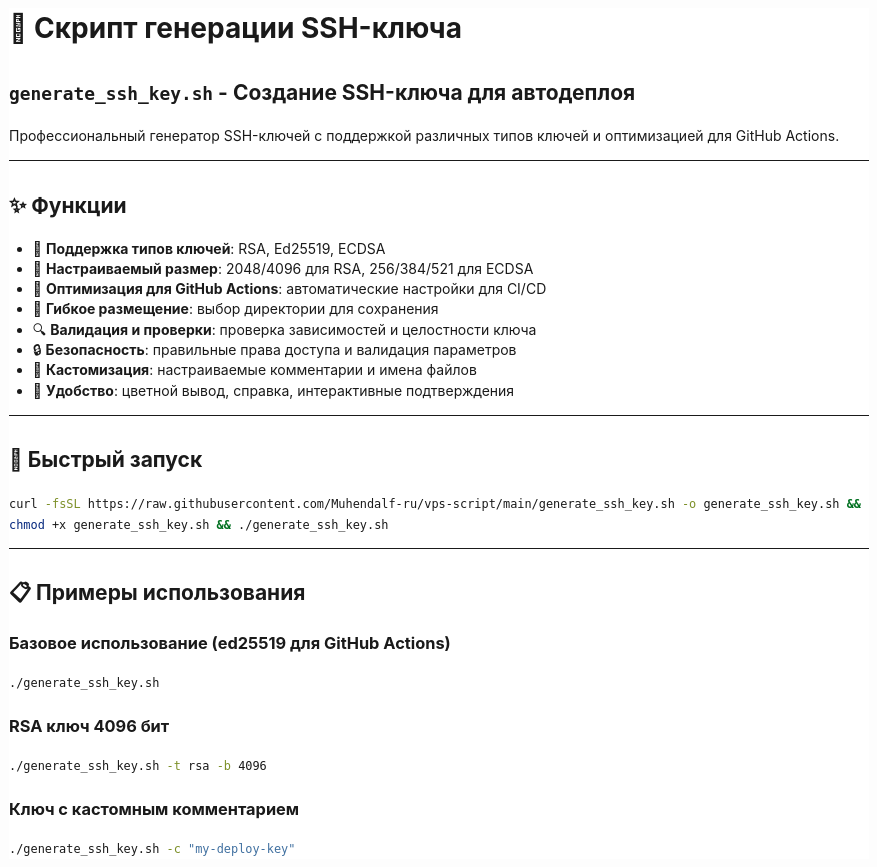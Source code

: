 # 🔑 Скрипт генерации SSH-ключа

## `generate_ssh_key.sh` - Создание SSH-ключа для автодеплоя

Профессиональный генератор SSH-ключей с поддержкой различных типов ключей и оптимизацией для GitHub Actions.

---

## ✨ Функции

- 🔧 **Поддержка типов ключей**: RSA, Ed25519, ECDSA
- 📏 **Настраиваемый размер**: 2048/4096 для RSA, 256/384/521 для ECDSA
- 🎯 **Оптимизация для GitHub Actions**: автоматические настройки для CI/CD
- 📁 **Гибкое размещение**: выбор директории для сохранения
- 🔍 **Валидация и проверки**: проверка зависимостей и целостности ключа
- 🔒 **Безопасность**: правильные права доступа и валидация параметров
- 📝 **Кастомизация**: настраиваемые комментарии и имена файлов
- 🎨 **Удобство**: цветной вывод, справка, интерактивные подтверждения

---

## 🚀 Быстрый запуск

```bash
curl -fsSL https://raw.githubusercontent.com/Muhendalf-ru/vps-script/main/generate_ssh_key.sh -o generate_ssh_key.sh && chmod +x generate_ssh_key.sh && ./generate_ssh_key.sh
```

---

## 📋 Примеры использования

### Базовое использование (ed25519 для GitHub Actions)

```bash
./generate_ssh_key.sh
```

### RSA ключ 4096 бит

```bash
./generate_ssh_key.sh -t rsa -b 4096
```

### Ключ с кастомным комментарием

```bash
./generate_ssh_key.sh -c "my-deploy-key"
```
